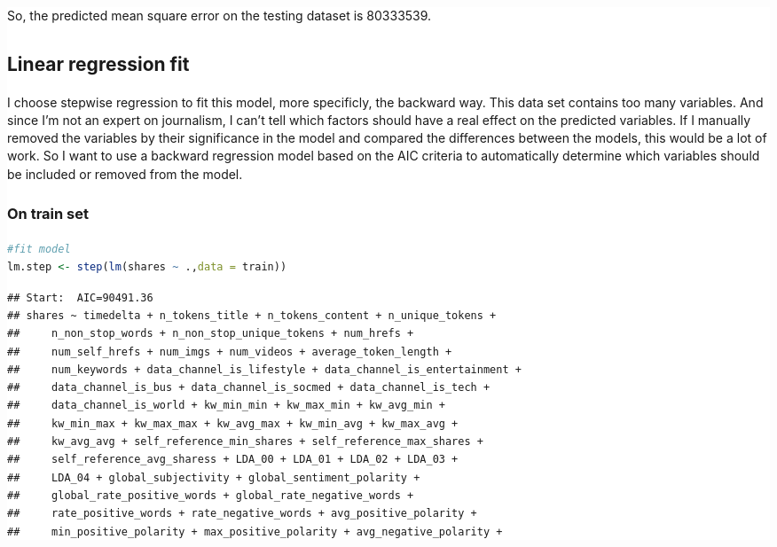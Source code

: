 So, the predicted mean square error on the testing dataset is 80333539.

## Linear regression fit

I choose stepwise regression to fit this model, more specificly, the
backward way. This data set contains too many variables. And since I’m
not an expert on journalism, I can’t tell which factors should have a
real effect on the predicted variables. If I manually removed the
variables by their significance in the model and compared the
differences between the models, this would be a lot of work. So I want
to use a backward regression model based on the AIC criteria to
automatically determine which variables should be included or removed
from the model.

### On train set

``` r
#fit model
lm.step <- step(lm(shares ~ .,data = train))
```

    ## Start:  AIC=90491.36
    ## shares ~ timedelta + n_tokens_title + n_tokens_content + n_unique_tokens + 
    ##     n_non_stop_words + n_non_stop_unique_tokens + num_hrefs + 
    ##     num_self_hrefs + num_imgs + num_videos + average_token_length + 
    ##     num_keywords + data_channel_is_lifestyle + data_channel_is_entertainment + 
    ##     data_channel_is_bus + data_channel_is_socmed + data_channel_is_tech + 
    ##     data_channel_is_world + kw_min_min + kw_max_min + kw_avg_min + 
    ##     kw_min_max + kw_max_max + kw_avg_max + kw_min_avg + kw_max_avg + 
    ##     kw_avg_avg + self_reference_min_shares + self_reference_max_shares + 
    ##     self_reference_avg_sharess + LDA_00 + LDA_01 + LDA_02 + LDA_03 + 
    ##     LDA_04 + global_subjectivity + global_sentiment_polarity + 
    ##     global_rate_positive_words + global_rate_negative_words + 
    ##     rate_positive_words + rate_negative_words + avg_positive_polarity + 
    ##     min_positive_polarity + max_positive_polarity + avg_negative_polarity + 